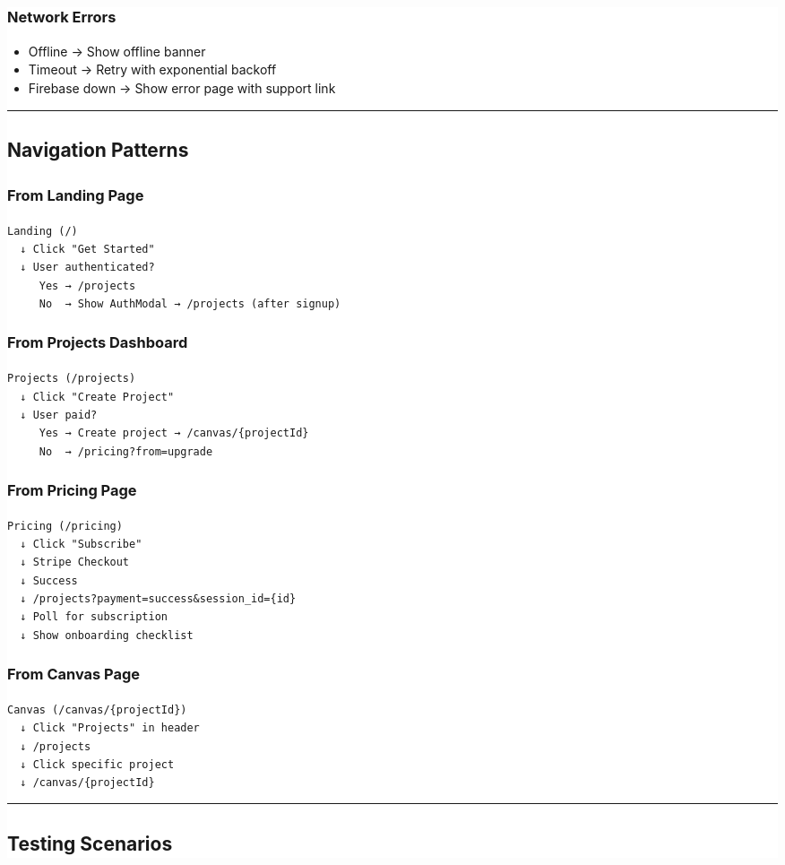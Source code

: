 ### Network Errors
- Offline → Show offline banner
- Timeout → Retry with exponential backoff
- Firebase down → Show error page with support link

---

## Navigation Patterns

### From Landing Page
```
Landing (/)
  ↓ Click "Get Started"
  ↓ User authenticated?
     Yes → /projects
     No  → Show AuthModal → /projects (after signup)
```

### From Projects Dashboard
```
Projects (/projects)
  ↓ Click "Create Project"
  ↓ User paid?
     Yes → Create project → /canvas/{projectId}
     No  → /pricing?from=upgrade
```

### From Pricing Page
```
Pricing (/pricing)
  ↓ Click "Subscribe"
  ↓ Stripe Checkout
  ↓ Success
  ↓ /projects?payment=success&session_id={id}
  ↓ Poll for subscription
  ↓ Show onboarding checklist
```

### From Canvas Page
```
Canvas (/canvas/{projectId})
  ↓ Click "Projects" in header
  ↓ /projects
  ↓ Click specific project
  ↓ /canvas/{projectId}
```

---

## Testing Scenarios
